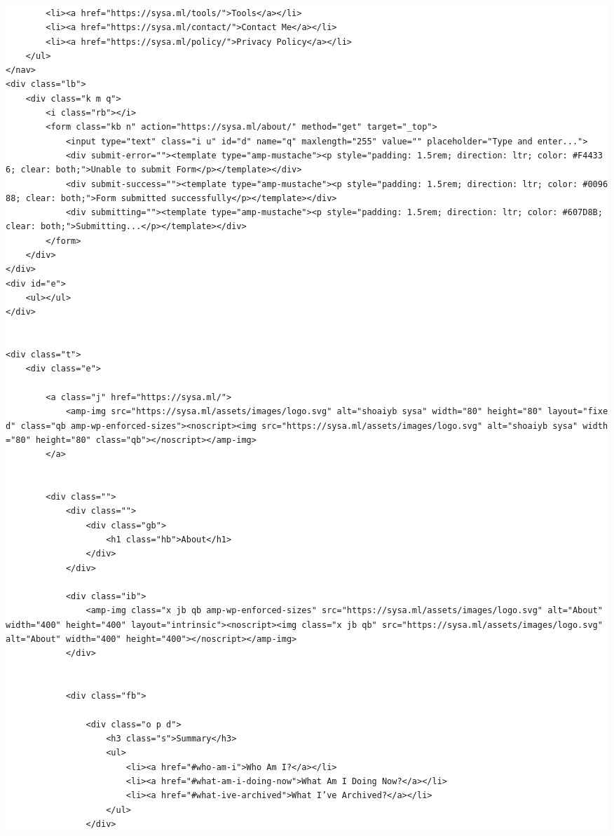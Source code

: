 			<li><a href="https://sysa.ml/tools/">Tools</a></li>
			<li><a href="https://sysa.ml/contact/">Contact Me</a></li>
			<li><a href="https://sysa.ml/policy/">Privacy Policy</a></li>
		</ul>
	</nav>
	<div class="lb">
		<div class="k m q">
			<i class="rb"></i>
			<form class="kb n" action="https://sysa.ml/about/" method="get" target="_top">
				<input type="text" class="i u" id="d" name="q" maxlength="255" value="" placeholder="Type and enter...">
				<div submit-error=""><template type="amp-mustache"><p style="padding: 1.5rem; direction: ltr; color: #F44336; clear: both;">Unable to submit Form</p></template></div>
				<div submit-success=""><template type="amp-mustache"><p style="padding: 1.5rem; direction: ltr; color: #009688; clear: both;">Form submitted successfully</p></template></div>
				<div submitting=""><template type="amp-mustache"><p style="padding: 1.5rem; direction: ltr; color: #607D8B; clear: both;">Submitting...</p></template></div>
			</form>
		</div>
	</div>
	<div id="e">
		<ul></ul>
	</div>


	<div class="t">
		<div class="e">

			<a class="j" href="https://sysa.ml/">
				<amp-img src="https://sysa.ml/assets/images/logo.svg" alt="shoaiyb sysa" width="80" height="80" layout="fixed" class="qb amp-wp-enforced-sizes"><noscript><img src="https://sysa.ml/assets/images/logo.svg" alt="shoaiyb sysa" width="80" height="80" class="qb"></noscript></amp-img>
			</a>


			<div class="">
				<div class="">
					<div class="gb">
						<h1 class="hb">About</h1>
					</div>
				</div>

				<div class="ib">
					<amp-img class="x jb qb amp-wp-enforced-sizes" src="https://sysa.ml/assets/images/logo.svg" alt="About" width="400" height="400" layout="intrinsic"><noscript><img class="x jb qb" src="https://sysa.ml/assets/images/logo.svg" alt="About" width="400" height="400"></noscript></amp-img>
				</div>


				<div class="fb">

					<div class="o p d">
						<h3 class="s">Summary</h3>
						<ul>
							<li><a href="#who-am-i">Who Am I?</a></li>
							<li><a href="#what-am-i-doing-now">What Am I Doing Now?</a></li>
							<li><a href="#what-ive-archived">What I’ve Archived?</a></li>
						</ul>
					</div>
